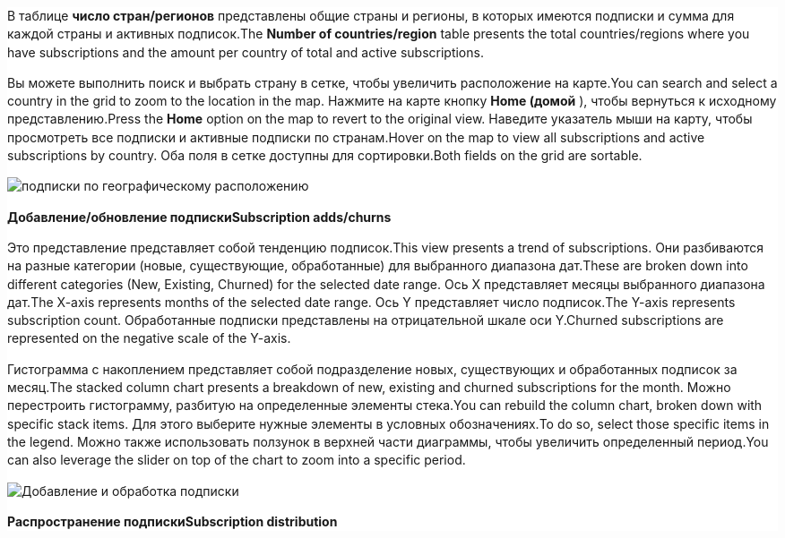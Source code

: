 <span data-ttu-id="1c96d-144">В таблице **число стран/регионов** представлены общие страны и регионы, в которых имеются подписки и сумма для каждой страны и активных подписок.</span><span class="sxs-lookup"><span data-stu-id="1c96d-144">The **Number of countries/region** table presents the total countries/regions where you have subscriptions and the amount per country of total and active subscriptions.</span></span>

<span data-ttu-id="1c96d-145">Вы можете выполнить поиск и выбрать страну в сетке, чтобы увеличить расположение на карте.</span><span class="sxs-lookup"><span data-stu-id="1c96d-145">You can search and select a country in the grid to zoom to the location in the map.</span></span> <span data-ttu-id="1c96d-146">Нажмите на карте кнопку **Home (домой** ), чтобы вернуться к исходному представлению.</span><span class="sxs-lookup"><span data-stu-id="1c96d-146">Press the **Home** option on the map to revert to the original view.</span></span> <span data-ttu-id="1c96d-147">Наведите указатель мыши на карту, чтобы просмотреть все подписки и активные подписки по странам.</span><span class="sxs-lookup"><span data-stu-id="1c96d-147">Hover on the map to view all subscriptions and active subscriptions by country.</span></span> <span data-ttu-id="1c96d-148">Оба поля в сетке доступны для сортировки.</span><span class="sxs-lookup"><span data-stu-id="1c96d-148">Both fields on the grid are sortable.</span></span>

![подписки по географическому расположению](images/pci/pci_sub_report_sub_by_geography_2.png)

<span data-ttu-id="1c96d-150">**Добавление/обновление подписки**</span><span class="sxs-lookup"><span data-stu-id="1c96d-150">**Subscription adds/churns**</span></span>

<span data-ttu-id="1c96d-151">Это представление представляет собой тенденцию подписок.</span><span class="sxs-lookup"><span data-stu-id="1c96d-151">This view presents a trend of subscriptions.</span></span> <span data-ttu-id="1c96d-152">Они разбиваются на разные категории (новые, существующие, обработанные) для выбранного диапазона дат.</span><span class="sxs-lookup"><span data-stu-id="1c96d-152">These are broken down into different categories (New, Existing, Churned) for the selected date range.</span></span> <span data-ttu-id="1c96d-153">Ось X представляет месяцы выбранного диапазона дат.</span><span class="sxs-lookup"><span data-stu-id="1c96d-153">The X-axis represents months of the selected date range.</span></span> <span data-ttu-id="1c96d-154">Ось Y представляет число подписок.</span><span class="sxs-lookup"><span data-stu-id="1c96d-154">The Y-axis represents subscription count.</span></span> <span data-ttu-id="1c96d-155">Обработанные подписки представлены на отрицательной шкале оси Y.</span><span class="sxs-lookup"><span data-stu-id="1c96d-155">Churned subscriptions are represented on the negative scale of the Y-axis.</span></span> 

<span data-ttu-id="1c96d-156">Гистограмма с накоплением представляет собой подразделение новых, существующих и обработанных подписок за месяц.</span><span class="sxs-lookup"><span data-stu-id="1c96d-156">The stacked column chart presents a breakdown of new, existing and churned subscriptions for the month.</span></span> <span data-ttu-id="1c96d-157">Можно перестроить гистограмму, разбитую на определенные элементы стека.</span><span class="sxs-lookup"><span data-stu-id="1c96d-157">You can rebuild the column chart, broken down with specific stack items.</span></span> <span data-ttu-id="1c96d-158">Для этого выберите нужные элементы в условных обозначениях.</span><span class="sxs-lookup"><span data-stu-id="1c96d-158">To do so, select those specific items in the legend.</span></span> <span data-ttu-id="1c96d-159">Можно также использовать ползунок в верхней части диаграммы, чтобы увеличить определенный период.</span><span class="sxs-lookup"><span data-stu-id="1c96d-159">You can also leverage the slider on top of the chart to zoom into a specific period.</span></span>

![Добавление и обработка подписки](images/pci/pci_sub_report_sub_adds_churns_3.png)

<span data-ttu-id="1c96d-161">**Распространение подписки**</span><span class="sxs-lookup"><span data-stu-id="1c96d-161">**Subscription distribution**</span></span>

